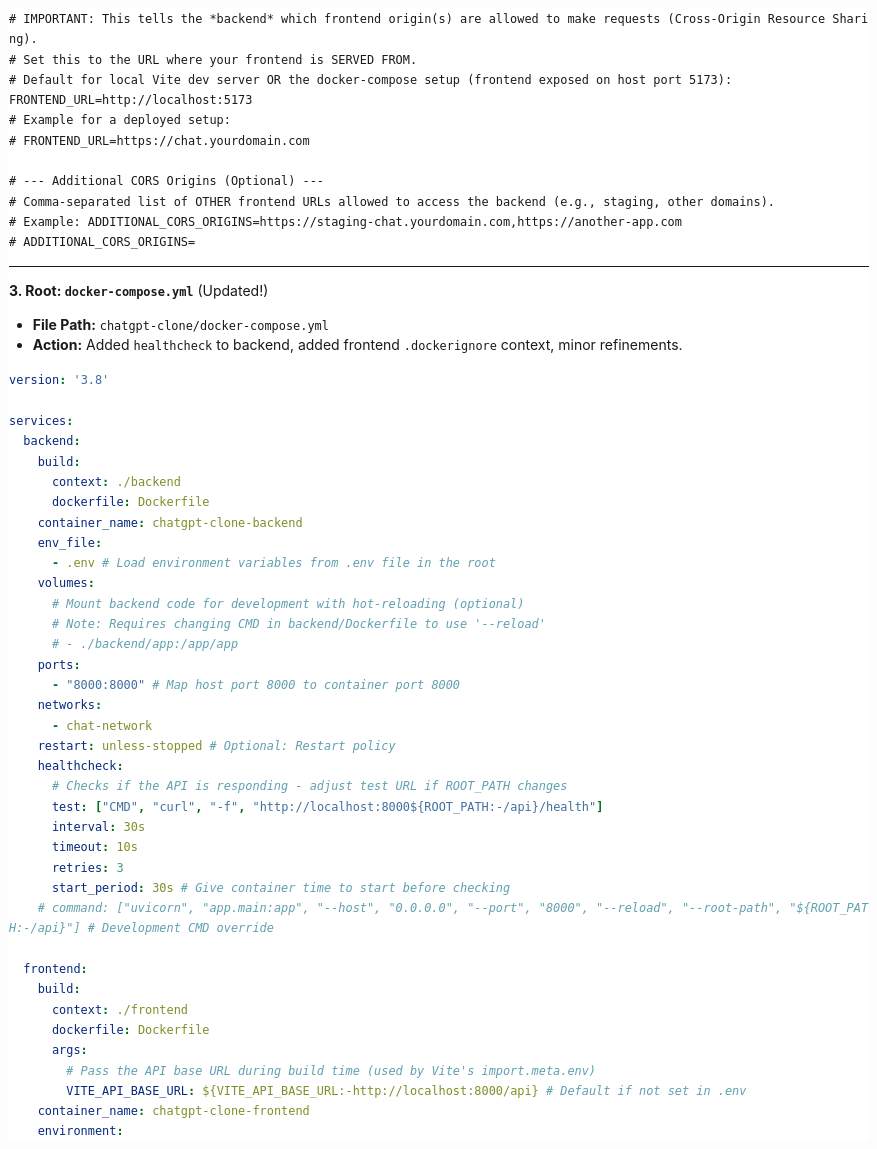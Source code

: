 ```env
# IMPORTANT: This tells the *backend* which frontend origin(s) are allowed to make requests (Cross-Origin Resource Sharing).
# Set this to the URL where your frontend is SERVED FROM.
# Default for local Vite dev server OR the docker-compose setup (frontend exposed on host port 5173):
FRONTEND_URL=http://localhost:5173
# Example for a deployed setup:
# FRONTEND_URL=https://chat.yourdomain.com

# --- Additional CORS Origins (Optional) ---
# Comma-separated list of OTHER frontend URLs allowed to access the backend (e.g., staging, other domains).
# Example: ADDITIONAL_CORS_ORIGINS=https://staging-chat.yourdomain.com,https://another-app.com
# ADDITIONAL_CORS_ORIGINS=
```

---

**3. Root: `docker-compose.yml`** (Updated!)

*   **File Path:** `chatgpt-clone/docker-compose.yml`
*   **Action:** Added `healthcheck` to backend, added frontend `.dockerignore` context, minor refinements.

```yaml
version: '3.8'

services:
  backend:
    build:
      context: ./backend
      dockerfile: Dockerfile
    container_name: chatgpt-clone-backend
    env_file:
      - .env # Load environment variables from .env file in the root
    volumes:
      # Mount backend code for development with hot-reloading (optional)
      # Note: Requires changing CMD in backend/Dockerfile to use '--reload'
      # - ./backend/app:/app/app
    ports:
      - "8000:8000" # Map host port 8000 to container port 8000
    networks:
      - chat-network
    restart: unless-stopped # Optional: Restart policy
    healthcheck:
      # Checks if the API is responding - adjust test URL if ROOT_PATH changes
      test: ["CMD", "curl", "-f", "http://localhost:8000${ROOT_PATH:-/api}/health"]
      interval: 30s
      timeout: 10s
      retries: 3
      start_period: 30s # Give container time to start before checking
    # command: ["uvicorn", "app.main:app", "--host", "0.0.0.0", "--port", "8000", "--reload", "--root-path", "${ROOT_PATH:-/api}"] # Development CMD override

  frontend:
    build:
      context: ./frontend
      dockerfile: Dockerfile
      args:
        # Pass the API base URL during build time (used by Vite's import.meta.env)
        VITE_API_BASE_URL: ${VITE_API_BASE_URL:-http://localhost:8000/api} # Default if not set in .env
    container_name: chatgpt-clone-frontend
    environment:
```